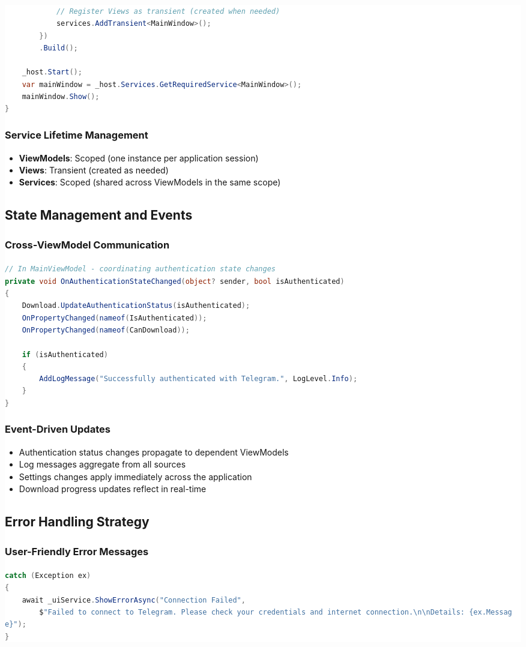 ```csharp
            // Register Views as transient (created when needed)
            services.AddTransient<MainWindow>();
        })
        .Build();
    
    _host.Start();
    var mainWindow = _host.Services.GetRequiredService<MainWindow>();
    mainWindow.Show();
}
```

### Service Lifetime Management
- **ViewModels**: Scoped (one instance per application session)
- **Views**: Transient (created as needed)
- **Services**: Scoped (shared across ViewModels in the same scope)

## State Management and Events

### Cross-ViewModel Communication
```csharp
// In MainViewModel - coordinating authentication state changes
private void OnAuthenticationStateChanged(object? sender, bool isAuthenticated)
{
    Download.UpdateAuthenticationStatus(isAuthenticated);
    OnPropertyChanged(nameof(IsAuthenticated));
    OnPropertyChanged(nameof(CanDownload));
    
    if (isAuthenticated)
    {
        AddLogMessage("Successfully authenticated with Telegram.", LogLevel.Info);
    }
}
```

### Event-Driven Updates
- Authentication status changes propagate to dependent ViewModels
- Log messages aggregate from all sources
- Settings changes apply immediately across the application
- Download progress updates reflect in real-time

## Error Handling Strategy

### User-Friendly Error Messages
```csharp
catch (Exception ex)
{
    await _uiService.ShowErrorAsync("Connection Failed", 
        $"Failed to connect to Telegram. Please check your credentials and internet connection.\n\nDetails: {ex.Message}");
}
```
